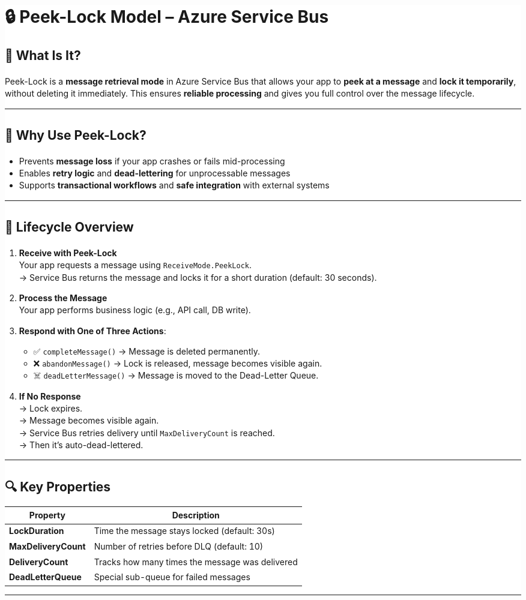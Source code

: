 # 🔒 Peek-Lock Model – Azure Service Bus

## 🧠 What Is It?

Peek-Lock is a **message retrieval mode** in Azure Service Bus that allows your app to **peek at a message** and **lock it temporarily**, without deleting it immediately. This ensures **reliable processing** and gives you full control over the message lifecycle.

---

## 🧱 Why Use Peek-Lock?

- Prevents **message loss** if your app crashes or fails mid-processing
- Enables **retry logic** and **dead-lettering** for unprocessable messages
- Supports **transactional workflows** and **safe integration** with external systems

---

## 🔁 Lifecycle Overview

1. **Receive with Peek-Lock**  
   Your app requests a message using `ReceiveMode.PeekLock`.  
   → Service Bus returns the message and locks it for a short duration (default: 30 seconds).

2. **Process the Message**  
   Your app performs business logic (e.g., API call, DB write).

3. **Respond with One of Three Actions**:

   - ✅ `completeMessage()` → Message is deleted permanently.
   - ❌ `abandonMessage()` → Lock is released, message becomes visible again.
   - ☠️ `deadLetterMessage()` → Message is moved to the Dead-Letter Queue.

4. **If No Response**  
   → Lock expires.  
   → Message becomes visible again.  
   → Service Bus retries delivery until `MaxDeliveryCount` is reached.  
   → Then it’s auto-dead-lettered.

---

## 🔍 Key Properties

| Property             | Description                                     |
| -------------------- | ----------------------------------------------- |
| **LockDuration**     | Time the message stays locked (default: 30s)    |
| **MaxDeliveryCount** | Number of retries before DLQ (default: 10)      |
| **DeliveryCount**    | Tracks how many times the message was delivered |
| **DeadLetterQueue**  | Special sub-queue for failed messages           |

---